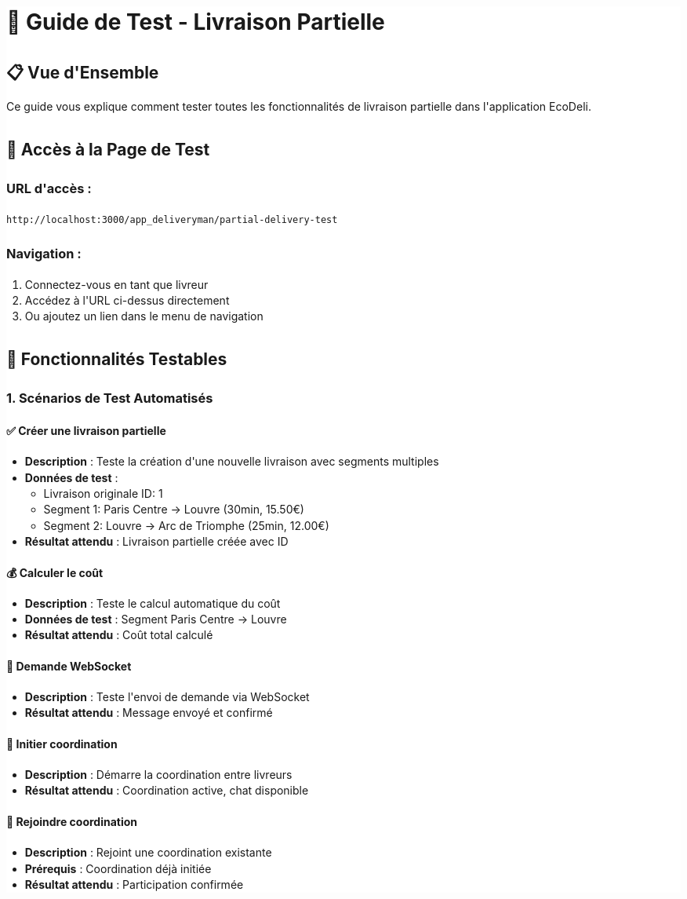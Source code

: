 # 🧪 Guide de Test - Livraison Partielle

## 📋 Vue d'Ensemble

Ce guide vous explique comment tester toutes les fonctionnalités de livraison partielle dans l'application EcoDeli.

## 🚀 Accès à la Page de Test

### URL d'accès :
```
http://localhost:3000/app_deliveryman/partial-delivery-test
```

### Navigation :
1. Connectez-vous en tant que livreur
2. Accédez à l'URL ci-dessus directement
3. Ou ajoutez un lien dans le menu de navigation

## 🎯 Fonctionnalités Testables

### 1. **Scénarios de Test Automatisés**

#### ✅ Créer une livraison partielle
- **Description** : Teste la création d'une nouvelle livraison avec segments multiples
- **Données de test** :
  - Livraison originale ID: 1
  - Segment 1: Paris Centre → Louvre (30min, 15.50€)
  - Segment 2: Louvre → Arc de Triomphe (25min, 12.00€)
- **Résultat attendu** : Livraison partielle créée avec ID

#### 💰 Calculer le coût
- **Description** : Teste le calcul automatique du coût
- **Données de test** : Segment Paris Centre → Louvre
- **Résultat attendu** : Coût total calculé

#### 📡 Demande WebSocket
- **Description** : Teste l'envoi de demande via WebSocket
- **Résultat attendu** : Message envoyé et confirmé

#### 🤝 Initier coordination
- **Description** : Démarre la coordination entre livreurs
- **Résultat attendu** : Coordination active, chat disponible

#### 👥 Rejoindre coordination
- **Description** : Rejoint une coordination existante
- **Prérequis** : Coordination déjà initiée
- **Résultat attendu** : Participation confirmée
